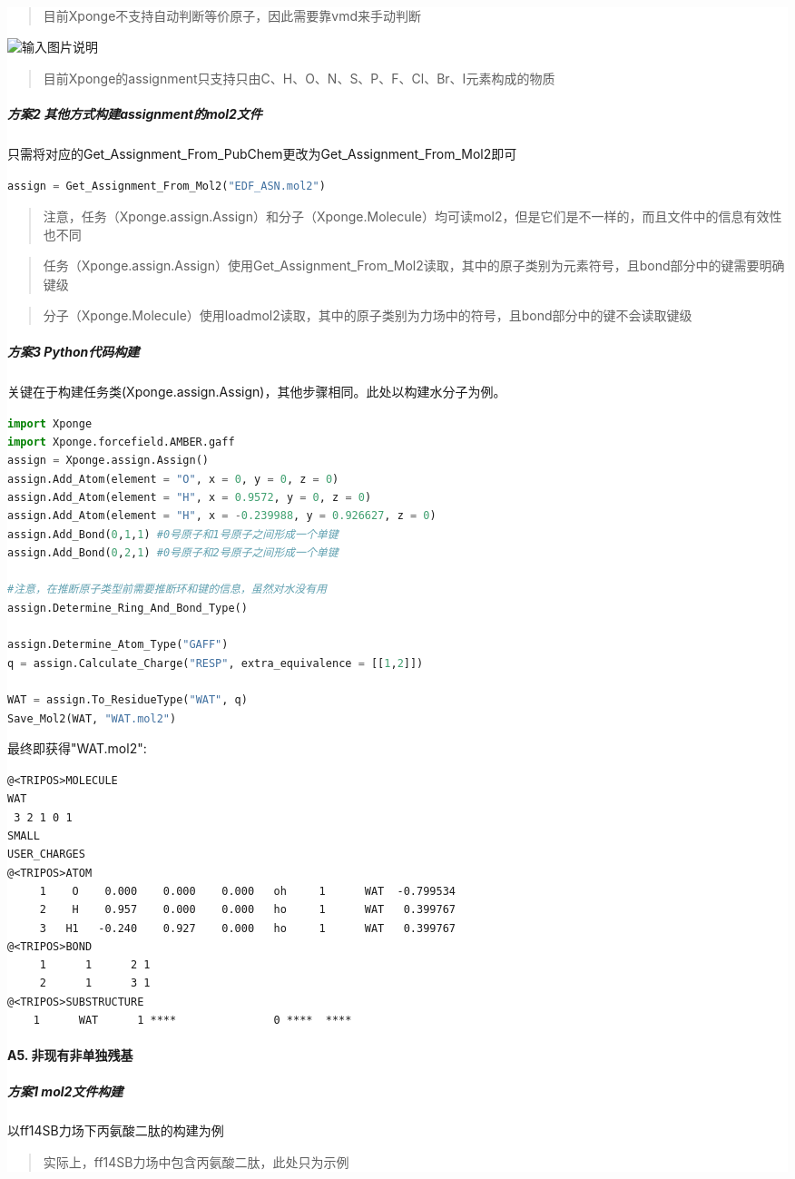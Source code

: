 > 目前Xponge不支持自动判断等价原子，因此需要靠vmd来手动判断

![输入图片说明](https://gitee.com/gao_hyp_xyj_admin/xponge/raw/master/README_PICTURE/2.png)


> 目前Xponge的assignment只支持只由C、H、O、N、S、P、F、Cl、Br、I元素构成的物质

##### 方案2 其他方式构建assignment的mol2文件

只需将对应的Get_Assignment_From_PubChem更改为Get_Assignment_From_Mol2即可
```python
assign = Get_Assignment_From_Mol2("EDF_ASN.mol2")
```

> 注意，任务（Xponge.assign.Assign）和分子（Xponge.Molecule）均可读mol2，但是它们是不一样的，而且文件中的信息有效性也不同

> 任务（Xponge.assign.Assign）使用Get_Assignment_From_Mol2读取，其中的原子类别为元素符号，且bond部分中的键需要明确键级

> 分子（Xponge.Molecule）使用loadmol2读取，其中的原子类别为力场中的符号，且bond部分中的键不会读取键级

##### 方案3 Python代码构建
关键在于构建任务类(Xponge.assign.Assign)，其他步骤相同。此处以构建水分子为例。
```python
import Xponge
import Xponge.forcefield.AMBER.gaff
assign = Xponge.assign.Assign()
assign.Add_Atom(element = "O", x = 0, y = 0, z = 0)
assign.Add_Atom(element = "H", x = 0.9572, y = 0, z = 0)
assign.Add_Atom(element = "H", x = -0.239988, y = 0.926627, z = 0)
assign.Add_Bond(0,1,1) #0号原子和1号原子之间形成一个单键
assign.Add_Bond(0,2,1) #0号原子和2号原子之间形成一个单键

#注意，在推断原子类型前需要推断环和键的信息，虽然对水没有用
assign.Determine_Ring_And_Bond_Type()

assign.Determine_Atom_Type("GAFF")
q = assign.Calculate_Charge("RESP", extra_equivalence = [[1,2]])

WAT = assign.To_ResidueType("WAT", q)
Save_Mol2(WAT, "WAT.mol2")
```
最终即获得"WAT.mol2":
```mol2
@<TRIPOS>MOLECULE
WAT
 3 2 1 0 1
SMALL
USER_CHARGES
@<TRIPOS>ATOM
     1    O    0.000    0.000    0.000   oh     1      WAT  -0.799534
     2    H    0.957    0.000    0.000   ho     1      WAT   0.399767
     3   H1   -0.240    0.927    0.000   ho     1      WAT   0.399767
@<TRIPOS>BOND
     1      1      2 1
     2      1      3 1
@<TRIPOS>SUBSTRUCTURE
    1      WAT      1 ****               0 ****  **** 
```
#### A5. 非现有非单独残基
##### 方案1 mol2文件构建
以ff14SB力场下丙氨酸二肽的构建为例
> 实际上，ff14SB力场中包含丙氨酸二肽，此处只为示例

